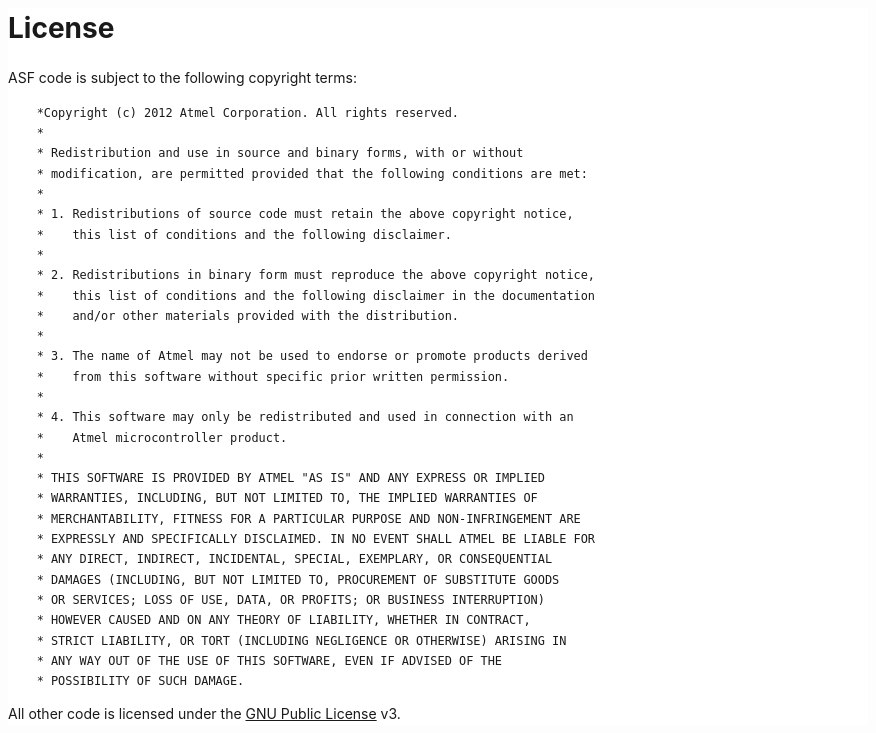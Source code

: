 # License
ASF code is subject to the following copyright terms:
````
	*Copyright (c) 2012 Atmel Corporation. All rights reserved.
	*
	* Redistribution and use in source and binary forms, with or without
	* modification, are permitted provided that the following conditions are met:
	*
	* 1. Redistributions of source code must retain the above copyright notice,
	*    this list of conditions and the following disclaimer.
	*
	* 2. Redistributions in binary form must reproduce the above copyright notice,
	*    this list of conditions and the following disclaimer in the documentation
	*    and/or other materials provided with the distribution.
	*
	* 3. The name of Atmel may not be used to endorse or promote products derived
	*    from this software without specific prior written permission.
	*
	* 4. This software may only be redistributed and used in connection with an
	*    Atmel microcontroller product.
	*
	* THIS SOFTWARE IS PROVIDED BY ATMEL "AS IS" AND ANY EXPRESS OR IMPLIED
	* WARRANTIES, INCLUDING, BUT NOT LIMITED TO, THE IMPLIED WARRANTIES OF
	* MERCHANTABILITY, FITNESS FOR A PARTICULAR PURPOSE AND NON-INFRINGEMENT ARE
	* EXPRESSLY AND SPECIFICALLY DISCLAIMED. IN NO EVENT SHALL ATMEL BE LIABLE FOR
	* ANY DIRECT, INDIRECT, INCIDENTAL, SPECIAL, EXEMPLARY, OR CONSEQUENTIAL
	* DAMAGES (INCLUDING, BUT NOT LIMITED TO, PROCUREMENT OF SUBSTITUTE GOODS
	* OR SERVICES; LOSS OF USE, DATA, OR PROFITS; OR BUSINESS INTERRUPTION)
	* HOWEVER CAUSED AND ON ANY THEORY OF LIABILITY, WHETHER IN CONTRACT,
	* STRICT LIABILITY, OR TORT (INCLUDING NEGLIGENCE OR OTHERWISE) ARISING IN
	* ANY WAY OUT OF THE USE OF THIS SOFTWARE, EVEN IF ADVISED OF THE
	* POSSIBILITY OF SUCH DAMAGE.
````
All other code is licensed under the [GNU Public License](/LICENSE) v3.